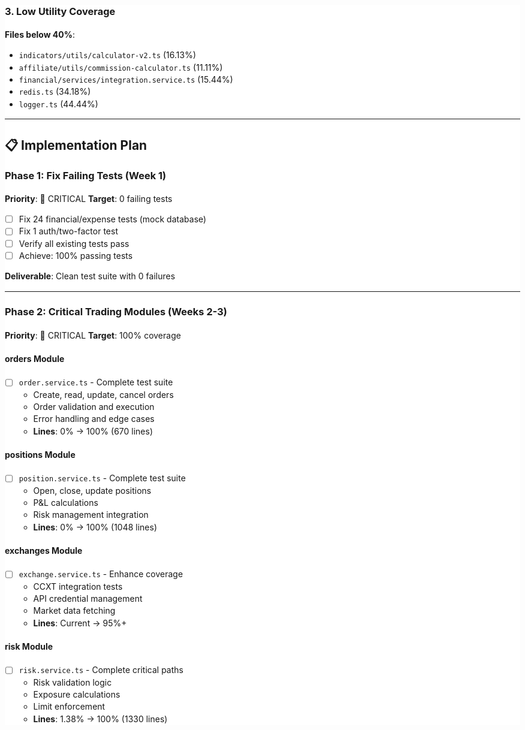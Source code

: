 ### 3. Low Utility Coverage
**Files below 40%**:
- `indicators/utils/calculator-v2.ts` (16.13%)
- `affiliate/utils/commission-calculator.ts` (11.11%)
- `financial/services/integration.service.ts` (15.44%)
- `redis.ts` (34.18%)
- `logger.ts` (44.44%)

---

## 📋 Implementation Plan

### Phase 1: Fix Failing Tests (Week 1)
**Priority**: 🔴 CRITICAL
**Target**: 0 failing tests

- [ ] Fix 24 financial/expense tests (mock database)
- [ ] Fix 1 auth/two-factor test
- [ ] Verify all existing tests pass
- [ ] Achieve: 100% passing tests

**Deliverable**: Clean test suite with 0 failures

---

### Phase 2: Critical Trading Modules (Weeks 2-3)
**Priority**: 🔴 CRITICAL
**Target**: 100% coverage

#### orders Module
- [ ] `order.service.ts` - Complete test suite
  - Create, read, update, cancel orders
  - Order validation and execution
  - Error handling and edge cases
  - **Lines**: 0% → 100% (670 lines)

#### positions Module
- [ ] `position.service.ts` - Complete test suite
  - Open, close, update positions
  - P&L calculations
  - Risk management integration
  - **Lines**: 0% → 100% (1048 lines)

#### exchanges Module
- [ ] `exchange.service.ts` - Enhance coverage
  - CCXT integration tests
  - API credential management
  - Market data fetching
  - **Lines**: Current → 95%+

#### risk Module
- [ ] `risk.service.ts` - Complete critical paths
  - Risk validation logic
  - Exposure calculations
  - Limit enforcement
  - **Lines**: 1.38% → 100% (1330 lines)
